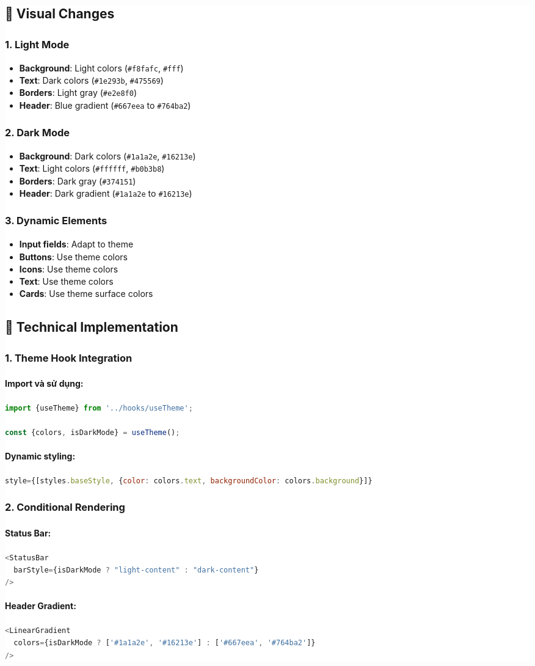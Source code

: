 ## 🎨 Visual Changes

### **1. Light Mode**
- **Background**: Light colors (`#f8fafc`, `#fff`)
- **Text**: Dark colors (`#1e293b`, `#475569`)
- **Borders**: Light gray (`#e2e8f0`)
- **Header**: Blue gradient (`#667eea` to `#764ba2`)

### **2. Dark Mode**
- **Background**: Dark colors (`#1a1a2e`, `#16213e`)
- **Text**: Light colors (`#ffffff`, `#b0b3b8`)
- **Borders**: Dark gray (`#374151`)
- **Header**: Dark gradient (`#1a1a2e` to `#16213e`)

### **3. Dynamic Elements**
- **Input fields**: Adapt to theme
- **Buttons**: Use theme colors
- **Icons**: Use theme colors
- **Text**: Use theme colors
- **Cards**: Use theme surface colors

## 🔧 Technical Implementation

### **1. Theme Hook Integration**

#### **Import và sử dụng:**
```javascript
import {useTheme} from '../hooks/useTheme';

const {colors, isDarkMode} = useTheme();
```

#### **Dynamic styling:**
```javascript
style={[styles.baseStyle, {color: colors.text, backgroundColor: colors.background}]}
```

### **2. Conditional Rendering**

#### **Status Bar:**
```javascript
<StatusBar
  barStyle={isDarkMode ? "light-content" : "dark-content"}
/>
```

#### **Header Gradient:**
```javascript
<LinearGradient
  colors={isDarkMode ? ['#1a1a2e', '#16213e'] : ['#667eea', '#764ba2']}
/>
```
